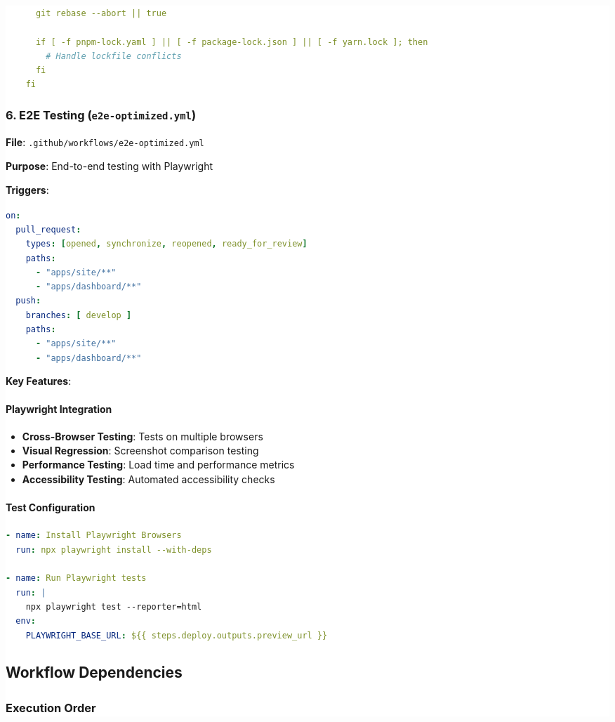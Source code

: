 ```yaml
      git rebase --abort || true
      
      if [ -f pnpm-lock.yaml ] || [ -f package-lock.json ] || [ -f yarn.lock ]; then
        # Handle lockfile conflicts
      fi
    fi
```

### 6. E2E Testing (`e2e-optimized.yml`)

**File**: `.github/workflows/e2e-optimized.yml`

**Purpose**: End-to-end testing with Playwright

**Triggers**:
```yaml
on:
  pull_request:
    types: [opened, synchronize, reopened, ready_for_review]
    paths:
      - "apps/site/**"
      - "apps/dashboard/**"
  push:
    branches: [ develop ]
    paths:
      - "apps/site/**"
      - "apps/dashboard/**"
```

**Key Features**:

#### Playwright Integration
- **Cross-Browser Testing**: Tests on multiple browsers
- **Visual Regression**: Screenshot comparison testing
- **Performance Testing**: Load time and performance metrics
- **Accessibility Testing**: Automated accessibility checks

#### Test Configuration
```yaml
- name: Install Playwright Browsers
  run: npx playwright install --with-deps

- name: Run Playwright tests
  run: |
    npx playwright test --reporter=html
  env:
    PLAYWRIGHT_BASE_URL: ${{ steps.deploy.outputs.preview_url }}
```

## Workflow Dependencies

### Execution Order
